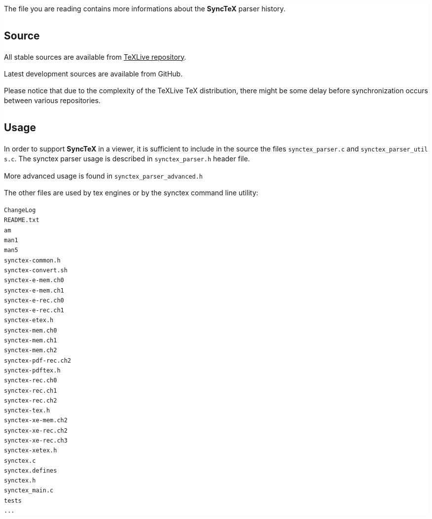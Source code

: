 The file you are reading contains more informations about the __SyncTeX__ parser history.

## Source

All stable sources are available from [TeXLive repository](http://www.tug.org/svn/texlive/trunk/Build/source/texk/web2c/synctexdir/).

Latest development sources are available from GitHub.

Please notice that due to the complexity of the TeXLive TeX distribution, there might be some delay before synchronization occurs between various repositories.

## Usage

In order to support __SyncTeX__ in a viewer, it is sufficient to include
in the source the files `synctex_parser.c` and `synctex_parser_utils.c`.
The synctex parser usage is described in `synctex_parser.h` header file.

More advanced usage is found in `synctex_parser_advanced.h`

The other files are used by tex engines or by the synctex command line utility:

```
ChangeLog
README.txt
am
man1
man5
synctex-common.h
synctex-convert.sh
synctex-e-mem.ch0
synctex-e-mem.ch1
synctex-e-rec.ch0
synctex-e-rec.ch1
synctex-etex.h
synctex-mem.ch0
synctex-mem.ch1
synctex-mem.ch2
synctex-pdf-rec.ch2
synctex-pdftex.h
synctex-rec.ch0
synctex-rec.ch1
synctex-rec.ch2
synctex-tex.h
synctex-xe-mem.ch2
synctex-xe-rec.ch2
synctex-xe-rec.ch3
synctex-xetex.h
synctex.c
synctex.defines
synctex.h
synctex_main.c
tests
...
```
